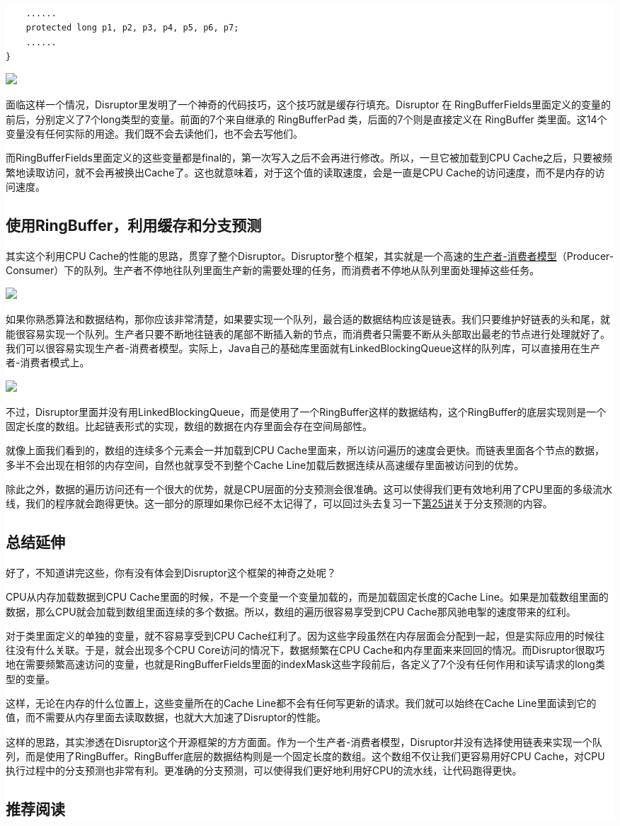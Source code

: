 ```
    ......    
    protected long p1, p2, p3, p4, p5, p6, p7;
    ......
}
```

![](https://static001.geekbang.org/resource/image/93/b1/9330b8fb1e8de3f62d34c6f85f268db1.jpeg?wh=2776%2A1249)

面临这样一个情况，Disruptor里发明了一个神奇的代码技巧，这个技巧就是缓存行填充。Disruptor 在 RingBufferFields里面定义的变量的前后，分别定义了7个long类型的变量。前面的7个来自继承的 RingBufferPad 类，后面的7个则是直接定义在 RingBuffer 类里面。这14个变量没有任何实际的用途。我们既不会去读他们，也不会去写他们。

而RingBufferFields里面定义的这些变量都是final的，第一次写入之后不会再进行修改。所以，一旦它被加载到CPU Cache之后，只要被频繁地读取访问，就不会再被换出Cache了。这也就意味着，对于这个值的读取速度，会是一直是CPU Cache的访问速度，而不是内存的访问速度。

## 使用RingBuffer，利用缓存和分支预测

其实这个利用CPU Cache的性能的思路，贯穿了整个Disruptor。Disruptor整个框架，其实就是一个高速的[生产者-消费者模型](https://en.wikipedia.org/wiki/Producer%E2%80%93consumer_problem)（Producer-Consumer）下的队列。生产者不停地往队列里面生产新的需要处理的任务，而消费者不停地从队列里面处理掉这些任务。

![](https://static001.geekbang.org/resource/image/65/56/659082942118e7c69eb3807b00f5f556.jpeg?wh=2566%2A2356)

如果你熟悉算法和数据结构，那你应该非常清楚，如果要实现一个队列，最合适的数据结构应该是链表。我们只要维护好链表的头和尾，就能很容易实现一个队列。生产者只要不断地往链表的尾部不断插入新的节点，而消费者只需要不断从头部取出最老的节点进行处理就好了。我们可以很容易实现生产者-消费者模型。实际上，Java自己的基础库里面就有LinkedBlockingQueue这样的队列库，可以直接用在生产者-消费者模式上。

![](https://static001.geekbang.org/resource/image/45/0e/45d4c7c8b0cb1f056684199e39660f0e.jpeg?wh=1894%2A3151)

不过，Disruptor里面并没有用LinkedBlockingQueue，而是使用了一个RingBuffer这样的数据结构，这个RingBuffer的底层实现则是一个固定长度的数组。比起链表形式的实现，数组的数据在内存里面会存在空间局部性。

就像上面我们看到的，数组的连续多个元素会一并加载到CPU Cache里面来，所以访问遍历的速度会更快。而链表里面各个节点的数据，多半不会出现在相邻的内存空间，自然也就享受不到整个Cache Line加载后数据连续从高速缓存里面被访问到的优势。

除此之外，数据的遍历访问还有一个很大的优势，就是CPU层面的分支预测会很准确。这可以使得我们更有效地利用了CPU里面的多级流水线，我们的程序就会跑得更快。这一部分的原理如果你已经不太记得了，可以回过头去复习一下[第25讲](https://time.geekbang.org/column/article/102166)关于分支预测的内容。

## 总结延伸

好了，不知道讲完这些，你有没有体会到Disruptor这个框架的神奇之处呢？

CPU从内存加载数据到CPU Cache里面的时候，不是一个变量一个变量加载的，而是加载固定长度的Cache Line。如果是加载数组里面的数据，那么CPU就会加载到数组里面连续的多个数据。所以，数组的遍历很容易享受到CPU Cache那风驰电掣的速度带来的红利。

对于类里面定义的单独的变量，就不容易享受到CPU Cache红利了。因为这些字段虽然在内存层面会分配到一起，但是实际应用的时候往往没有什么关联。于是，就会出现多个CPU Core访问的情况下，数据频繁在CPU Cache和内存里面来来回回的情况。而Disruptor很取巧地在需要频繁高速访问的变量，也就是RingBufferFields里面的indexMask这些字段前后，各定义了7个没有任何作用和读写请求的long类型的变量。

这样，无论在内存的什么位置上，这些变量所在的Cache Line都不会有任何写更新的请求。我们就可以始终在Cache Line里面读到它的值，而不需要从内存里面去读取数据，也就大大加速了Disruptor的性能。

这样的思路，其实渗透在Disruptor这个开源框架的方方面面。作为一个生产者-消费者模型，Disruptor并没有选择使用链表来实现一个队列，而是使用了RingBuffer。RingBuffer底层的数据结构则是一个固定长度的数组。这个数组不仅让我们更容易用好CPU Cache，对CPU执行过程中的分支预测也非常有利。更准确的分支预测，可以使得我们更好地利用好CPU的流水线，让代码跑得更快。

## 推荐阅读
